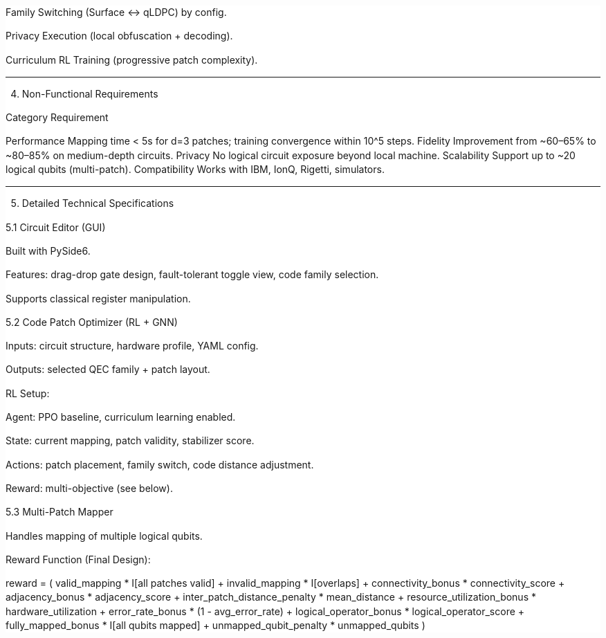 Family Switching (Surface ↔ qLDPC) by config.

Privacy Execution (local obfuscation + decoding).

Curriculum RL Training (progressive patch complexity).

---

4. Non-Functional Requirements

Category	Requirement

Performance	Mapping time &lt; 5s for d=3 patches; training convergence within 10^5 steps.
Fidelity	Improvement from \~60–65% to \~80–85% on medium-depth circuits.
Privacy	No logical circuit exposure beyond local machine.
Scalability	Support up to \~20 logical qubits (multi-patch).
Compatibility	Works with IBM, IonQ, Rigetti, simulators.

---

5. Detailed Technical Specifications

5.1 Circuit Editor (GUI)

Built with PySide6.

Features: drag-drop gate design, fault-tolerant toggle view, code family selection.

Supports classical register manipulation.

5.2 Code Patch Optimizer (RL + GNN)

Inputs: circuit structure, hardware profile, YAML config.

Outputs: selected QEC family + patch layout.

RL Setup:

Agent: PPO baseline, curriculum learning enabled.

State: current mapping, patch validity, stabilizer score.

Actions: patch placement, family switch, code distance adjustment.

Reward: multi-objective (see below).

5.3 Multi-Patch Mapper

Handles mapping of multiple logical qubits.

Reward Function (Final Design):

reward = (
valid_mapping \* I\[all patches valid\]
\+ invalid_mapping \* I\[overlaps\]
\+ connectivity_bonus \* connectivity_score
\+ adjacency_bonus \* adjacency_score
\+ inter_patch_distance_penalty \* mean_distance
\+ resource_utilization_bonus \* hardware_utilization
\+ error_rate_bonus \* (1 - avg_error_rate)
\+ logical_operator_bonus \* logical_operator_score
\+ fully_mapped_bonus \* I\[all qubits mapped\]
\+ unmapped_qubit_penalty \* unmapped_qubits
)
